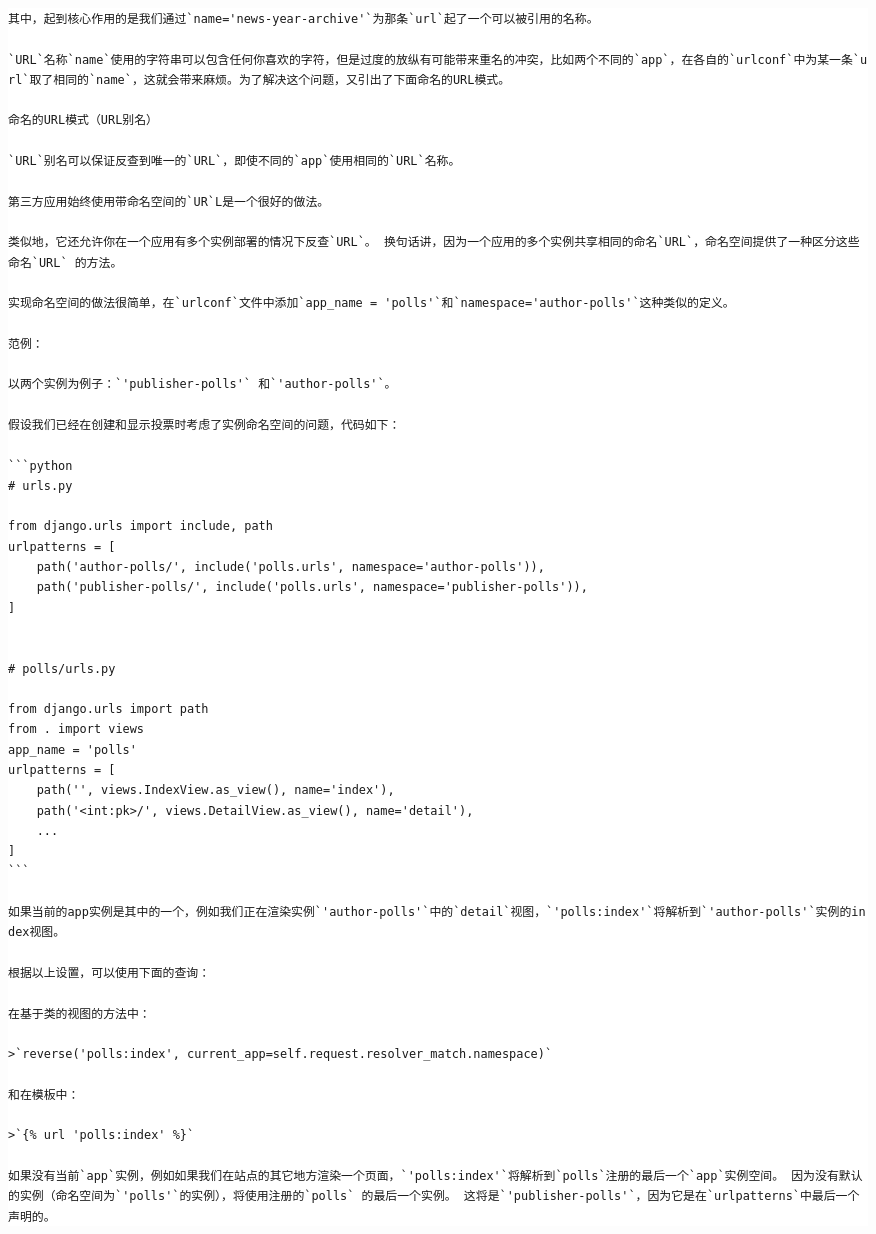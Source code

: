     其中，起到核心作用的是我们通过`name='news-year-archive'`为那条`url`起了一个可以被引用的名称。

    `URL`名称`name`使用的字符串可以包含任何你喜欢的字符，但是过度的放纵有可能带来重名的冲突，比如两个不同的`app`，在各自的`urlconf`中为某一条`url`取了相同的`name`，这就会带来麻烦。为了解决这个问题，又引出了下面命名的URL模式。

    命名的URL模式（URL别名）

    `URL`别名可以保证反查到唯一的`URL`，即使不同的`app`使用相同的`URL`名称。

    第三方应用始终使用带命名空间的`UR`L是一个很好的做法。

    类似地，它还允许你在一个应用有多个实例部署的情况下反查`URL`。 换句话讲，因为一个应用的多个实例共享相同的命名`URL`，命名空间提供了一种区分这些命名`URL` 的方法。

    实现命名空间的做法很简单，在`urlconf`文件中添加`app_name = 'polls'`和`namespace='author-polls'`这种类似的定义。

    范例：

    以两个实例为例子：`'publisher-polls'` 和`'author-polls'`。

    假设我们已经在创建和显示投票时考虑了实例命名空间的问题，代码如下：

    ```python
    # urls.py

    from django.urls import include, path
    urlpatterns = [
        path('author-polls/', include('polls.urls', namespace='author-polls')),
        path('publisher-polls/', include('polls.urls', namespace='publisher-polls')),
    ]


    # polls/urls.py

    from django.urls import path
    from . import views
    app_name = 'polls'
    urlpatterns = [
        path('', views.IndexView.as_view(), name='index'),
        path('<int:pk>/', views.DetailView.as_view(), name='detail'),
        ...
    ]
    ```

    如果当前的app实例是其中的一个，例如我们正在渲染实例`'author-polls'`中的`detail`视图，`'polls:index'`将解析到`'author-polls'`实例的index视图。

    根据以上设置，可以使用下面的查询：

    在基于类的视图的方法中：

    >`reverse('polls:index', current_app=self.request.resolver_match.namespace)`

    和在模板中：

    >`{% url 'polls:index' %}`

    如果没有当前`app`实例，例如如果我们在站点的其它地方渲染一个页面，`'polls:index'`将解析到`polls`注册的最后一个`app`实例空间。 因为没有默认的实例（命名空间为`'polls'`的实例），将使用注册的`polls` 的最后一个实例。 这将是`'publisher-polls'`，因为它是在`urlpatterns`中最后一个声明的。
